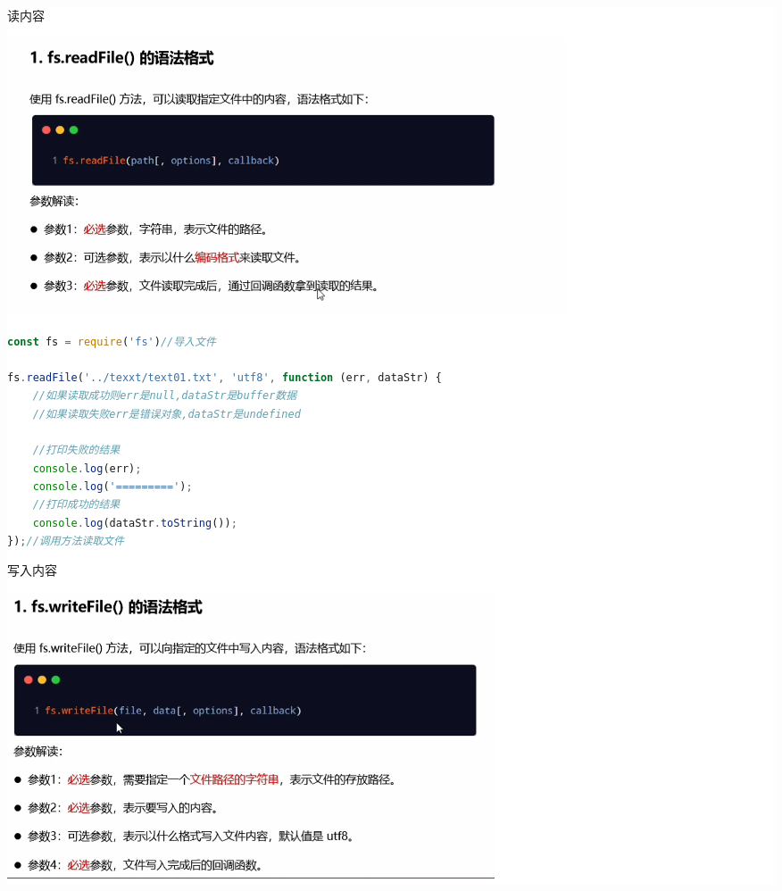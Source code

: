 读内容

![](.\图片\Snipaste_2022-04-30_12-27-45.png)

```javascript
const fs = require('fs')//导入文件

fs.readFile('../texxt/text01.txt', 'utf8', function (err, dataStr) {
    //如果读取成功则err是null,dataStr是buffer数据
    //如果读取失败err是错误对象,dataStr是undefined
    
    //打印失败的结果
    console.log(err);
    console.log('=========');
    //打印成功的结果
    console.log(dataStr.toString());
});//调用方法读取文件
```

写入内容

![](.\图片\Snipaste_2022-04-30_12-43-20.png)
